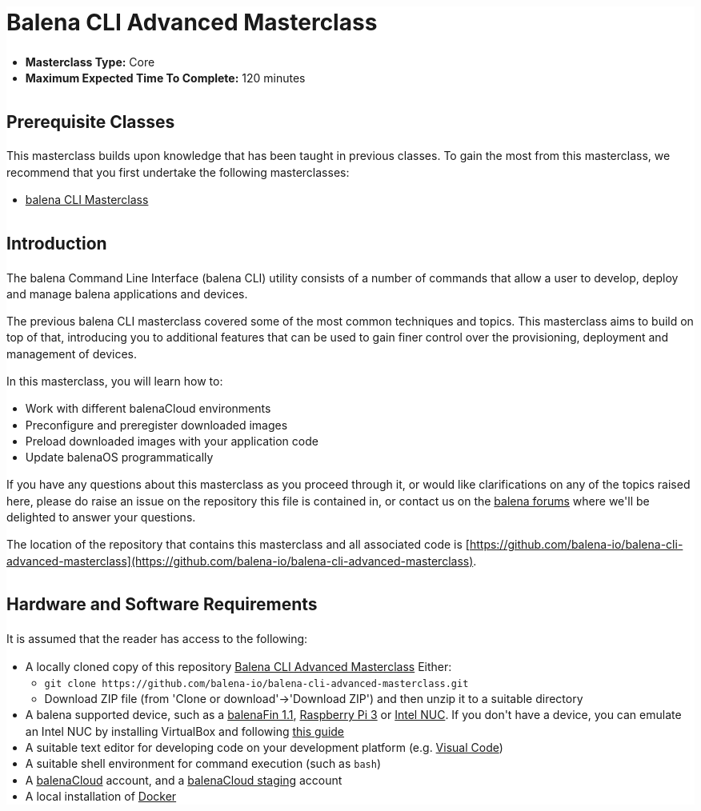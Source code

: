 # Balena CLI Advanced Masterclass

* **Masterclass Type:** Core
* **Maximum Expected Time To Complete:** 120 minutes

## Prerequisite Classes

This masterclass builds upon knowledge that has been taught in previous classes.
To gain the most from this masterclass, we recommend that you first undertake
the following masterclasses:

* [balena CLI Masterclass](https://github.com/balena-io/balena-cli-masterclass)

## Introduction

The balena Command Line Interface (balena CLI) utility consists of a number
of commands that allow a user to develop, deploy and manage balena applications
and devices.

The previous balena CLI masterclass covered some of the most common techniques
and topics. This masterclass aims to build on top of that, introducing you to
additional features that can be used to gain finer control over the
provisioning, deployment and management of devices.

In this masterclass, you will learn how to:

* Work with different balenaCloud environments
* Preconfigure and preregister downloaded images
* Preload downloaded images with your application code
* Update balenaOS programmatically

If you have any questions about this masterclass as you proceed through it,
or would like clarifications on any of the topics raised here, please do
raise an issue on the repository this file is contained in, or contact
us on the [balena forums](https://forums.balena.io/) where we'll be
delighted to answer your questions.

The location of the repository that contains this masterclass and all associated
code is
[https://github.com/balena-io/balena-cli-advanced-masterclass](https://github.com/balena-io/balena-cli-advanced-masterclass).

## Hardware and Software Requirements

It is assumed that the reader has access to the following:

* A locally cloned copy of this repository
	[Balena CLI Advanced Masterclass](https://github.com/balena-io/balena-cli-advanced-masterclass)
	Either:
  * `git clone https://github.com/balena-io/balena-cli-advanced-masterclass.git`
  * Download ZIP file (from 'Clone or download'->'Download ZIP') and then
	unzip it to a suitable directory
* A balena supported device, such as a [balenaFin 1.1](https://store.balena.io/collections/developer-kit/products/balenafin-v1-1-0-developer-kit),
	[Raspberry Pi 3](https://www.raspberrypi.org/products/raspberry-pi-3-model-b/)
	or [Intel NUC](https://www.intel.co.uk/content/www/uk/en/products/boards-kits/nuc.html). If you don't have a device, you can emulate an Intel NUC by
	installing VirtualBox and following [this guide](https://www.balena.io/blog/no-hardware-use-virtualbox/)
* A suitable text editor for developing code on your development platform (e.g.
    [Visual Code](https://code.visualstudio.com/))
* A suitable shell environment for command execution (such as `bash`)
* A [balenaCloud](https://dashboard.balena-cloud.com/signup) account, and a [balenaCloud staging](https://dashboard.balena-staging.com/signup) account
* A local installation of [Docker](https://docs.docker.com/v17.09/engine/installation/)